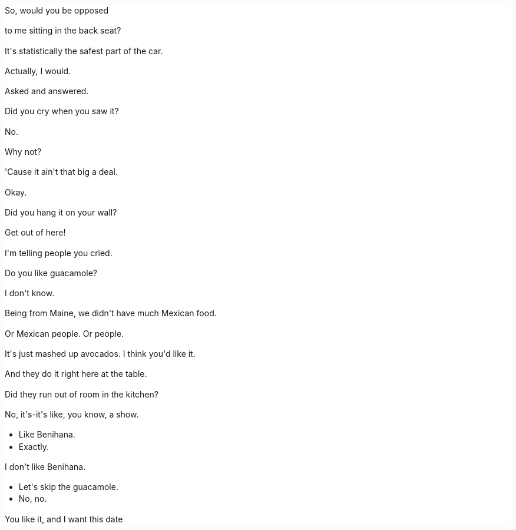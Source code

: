 So, would you be opposed

to me sitting in the back seat?

It's statistically
the safest part of the car.

Actually, I would.

Asked and answered.

Did you cry
when you saw it?

No.

Why not?

'Cause it ain't
that big a deal.

Okay.

Did you hang it
on your wall?

Get out of here!

I'm telling people you cried.

Do you like guacamole?

I don't know.

Being from Maine, we didn't have
much Mexican food.

Or Mexican people.
Or people.

It's just mashed up avocados.
I think you'd like it.

And they do it right
here at the table.

Did they run out of room
in the kitchen?

No, it's-it's like,
you know, a show.

- Like Benihana.
- Exactly.

I don't like Benihana.

- Let's skip the guacamole.
- No, no.

You like it,
and I want this date
